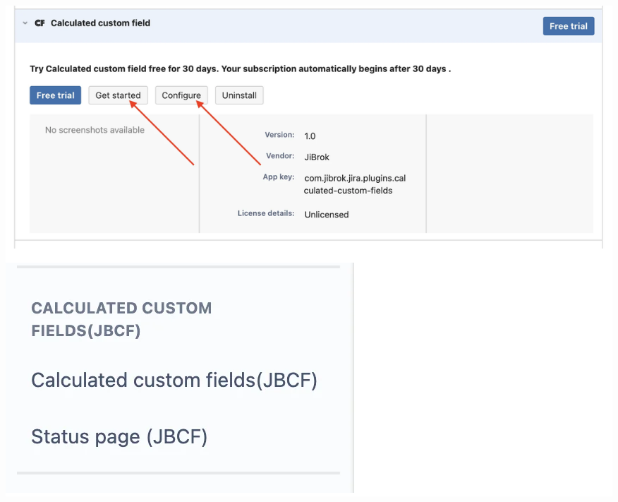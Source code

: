 <img src="/uploads/jbcf-cloud/jbcf-cloud-configured.webp" alt="jbcf-cloud-configured screenshot" loading="lazy"></a></td>
<td><a href="/uploads/jbcf-cloud/jbcf-cloud-configured-2.webp" target="_blank">
<img src="/uploads/jbcf-cloud/jbcf-cloud-configured-2.webp" alt="jbcf-cloud-configured-2 screenshot" loading="lazy"></a></td>
</tr>
</table>

<p><a href="/uploads/tis-cloud/create-field-2.webp" target="_blank">